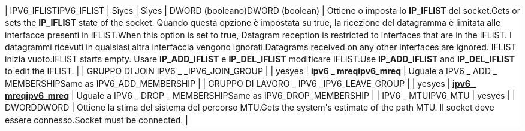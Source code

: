 | <span data-ttu-id="a4f73-165">IPV6_IFLIST</span><span class="sxs-lookup"><span data-stu-id="a4f73-165">IPV6_IFLIST</span></span> | <span data-ttu-id="a4f73-166">Sì</span><span class="sxs-lookup"><span data-stu-id="a4f73-166">yes</span></span> | <span data-ttu-id="a4f73-167">Sì</span><span class="sxs-lookup"><span data-stu-id="a4f73-167">yes</span></span> | <span data-ttu-id="a4f73-168">DWORD (booleano)</span><span class="sxs-lookup"><span data-stu-id="a4f73-168">DWORD (boolean)</span></span> | <span data-ttu-id="a4f73-169">Ottiene o imposta lo **IP_IFLIST** del socket.</span><span class="sxs-lookup"><span data-stu-id="a4f73-169">Gets or sets the **IP_IFLIST** state of the socket.</span></span> <span data-ttu-id="a4f73-170">Quando questa opzione è impostata su true, la ricezione del datagramma è limitata alle interfacce presenti in IFLIST.</span><span class="sxs-lookup"><span data-stu-id="a4f73-170">When this option is set to true, Datagram reception is restricted to interfaces that are in the IFLIST.</span></span> <span data-ttu-id="a4f73-171">I datagrammi ricevuti in qualsiasi altra interfaccia vengono ignorati.</span><span class="sxs-lookup"><span data-stu-id="a4f73-171">Datagrams received on any other interfaces are ignored.</span></span> <span data-ttu-id="a4f73-172">IFLIST inizia vuoto.</span><span class="sxs-lookup"><span data-stu-id="a4f73-172">IFLIST starts empty.</span></span> <span data-ttu-id="a4f73-173">Usare **IP_ADD_IFLIST** e **IP_DEL_IFLIST** modificare IFLIST.</span><span class="sxs-lookup"><span data-stu-id="a4f73-173">Use **IP_ADD_IFLIST** and **IP_DEL_IFLIST** to edit the IFLIST.</span></span> |
| <span data-ttu-id="a4f73-174">GRUPPO DI JOIN IPV6 \_ \_</span><span class="sxs-lookup"><span data-stu-id="a4f73-174">IPV6\_JOIN\_GROUP</span></span> | | <span data-ttu-id="a4f73-175">yes</span><span class="sxs-lookup"><span data-stu-id="a4f73-175">yes</span></span> | [<span data-ttu-id="a4f73-176">**ipv6 \_ mreq**</span><span class="sxs-lookup"><span data-stu-id="a4f73-176">**ipv6\_mreq**</span></span>](/windows/desktop/api/Ws2ipdef/ns-ws2ipdef-ipv6_mreq) | <span data-ttu-id="a4f73-177">Uguale a IPV6 \_ ADD \_ MEMBERSHIP</span><span class="sxs-lookup"><span data-stu-id="a4f73-177">Same as IPV6\_ADD\_MEMBERSHIP</span></span> |
| <span data-ttu-id="a4f73-178">GRUPPO DI LAVORO \_ IPV6 \_</span><span class="sxs-lookup"><span data-stu-id="a4f73-178">IPV6\_LEAVE\_GROUP</span></span> | | <span data-ttu-id="a4f73-179">yes</span><span class="sxs-lookup"><span data-stu-id="a4f73-179">yes</span></span> | [<span data-ttu-id="a4f73-180">**ipv6 \_ mreq**</span><span class="sxs-lookup"><span data-stu-id="a4f73-180">**ipv6\_mreq**</span></span>](/windows/desktop/api/Ws2ipdef/ns-ws2ipdef-ipv6_mreq) | <span data-ttu-id="a4f73-181">Uguale a IPV6 \_ DROP \_ MEMBERSHIP</span><span class="sxs-lookup"><span data-stu-id="a4f73-181">Same as IPV6\_DROP\_MEMBERSHIP</span></span> |
| <span data-ttu-id="a4f73-182">IPV6 \_ MTU</span><span class="sxs-lookup"><span data-stu-id="a4f73-182">IPV6\_MTU</span></span> | <span data-ttu-id="a4f73-183">yes</span><span class="sxs-lookup"><span data-stu-id="a4f73-183">yes</span></span> | | <span data-ttu-id="a4f73-184">DWORD</span><span class="sxs-lookup"><span data-stu-id="a4f73-184">DWORD</span></span> | <span data-ttu-id="a4f73-185">Ottiene la stima del sistema del percorso MTU.</span><span class="sxs-lookup"><span data-stu-id="a4f73-185">Gets the system's estimate of the path MTU.</span></span> <span data-ttu-id="a4f73-186">Il socket deve essere connesso.</span><span class="sxs-lookup"><span data-stu-id="a4f73-186">Socket must be connected.</span></span> |